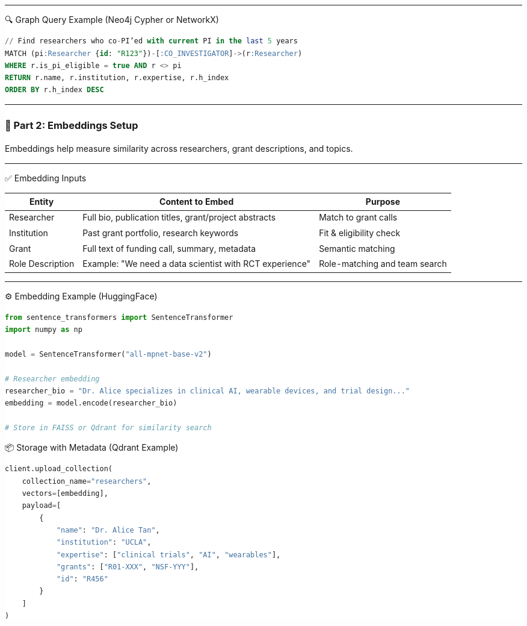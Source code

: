 
---

🔍 Graph Query Example (Neo4j Cypher or NetworkX)


```sql
// Find researchers who co-PI’ed with current PI in the last 5 years
MATCH (pi:Researcher {id: "R123"})-[:CO_INVESTIGATOR]->(r:Researcher)
WHERE r.is_pi_eligible = true AND r <> pi
RETURN r.name, r.institution, r.expertise, r.h_index
ORDER BY r.h_index DESC
```

---

### 🧠 Part 2: Embeddings Setup

Embeddings help measure similarity across researchers, grant descriptions, and topics.

---

✅ Embedding Inputs


| Entity         | Content to Embed                                      | Purpose                        |
|----------------|------------------------------------------------------|--------------------------------|
| Researcher     | Full bio, publication titles, grant/project abstracts | Match to grant calls           |
| Institution    | Past grant portfolio, research keywords               | Fit & eligibility check        |
| Grant          | Full text of funding call, summary, metadata          | Semantic matching              |
| Role Description | Example: "We need a data scientist with RCT experience" | Role-matching and team search  |


---

⚙️ Embedding Example (HuggingFace)


```python
from sentence_transformers import SentenceTransformer
import numpy as np

model = SentenceTransformer("all-mpnet-base-v2")

# Researcher embedding
researcher_bio = "Dr. Alice specializes in clinical AI, wearable devices, and trial design..."
embedding = model.encode(researcher_bio)

# Store in FAISS or Qdrant for similarity search
```


📦 Storage with Metadata (Qdrant Example)

```python
client.upload_collection(
    collection_name="researchers",
    vectors=[embedding],
    payload=[
        {
            "name": "Dr. Alice Tan",
            "institution": "UCLA",
            "expertise": ["clinical trials", "AI", "wearables"],
            "grants": ["R01-XXX", "NSF-YYY"],
            "id": "R456"
        }
    ]
)
```
